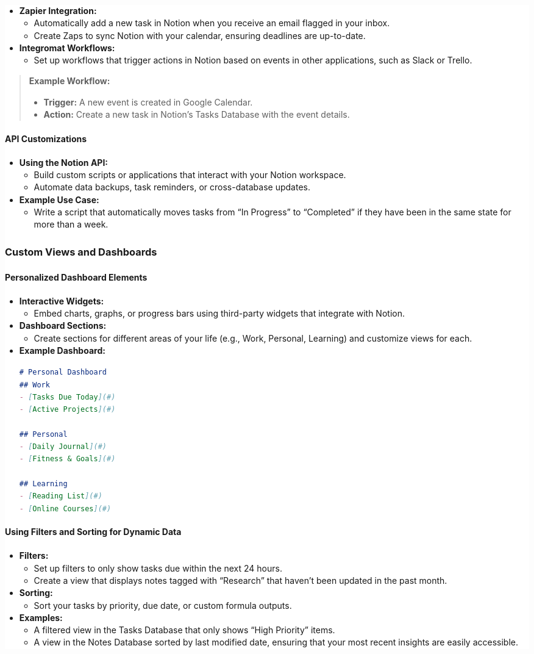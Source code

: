 - **Zapier Integration:**
  - Automatically add a new task in Notion when you receive an email flagged in your inbox.
  - Create Zaps to sync Notion with your calendar, ensuring deadlines are up-to-date.
- **Integromat Workflows:**
  - Set up workflows that trigger actions in Notion based on events in other applications, such as Slack or Trello.
  
> **Example Workflow:**
> - **Trigger:** A new event is created in Google Calendar.
> - **Action:** Create a new task in Notion’s Tasks Database with the event details.
  
#### API Customizations

- **Using the Notion API:**
  - Build custom scripts or applications that interact with your Notion workspace.
  - Automate data backups, task reminders, or cross-database updates.
- **Example Use Case:**
  - Write a script that automatically moves tasks from “In Progress” to “Completed” if they have been in the same state for more than a week.

### Custom Views and Dashboards

#### Personalized Dashboard Elements

- **Interactive Widgets:**
  - Embed charts, graphs, or progress bars using third-party widgets that integrate with Notion.
- **Dashboard Sections:**
  - Create sections for different areas of your life (e.g., Work, Personal, Learning) and customize views for each.
- **Example Dashboard:**
  ```markdown
  # Personal Dashboard
  ## Work
  - [Tasks Due Today](#)
  - [Active Projects](#)
  
  ## Personal
  - [Daily Journal](#)
  - [Fitness & Goals](#)
  
  ## Learning
  - [Reading List](#)
  - [Online Courses](#)
  ```

#### Using Filters and Sorting for Dynamic Data

- **Filters:**
  - Set up filters to only show tasks due within the next 24 hours.
  - Create a view that displays notes tagged with “Research” that haven’t been updated in the past month.
- **Sorting:**
  - Sort your tasks by priority, due date, or custom formula outputs.
- **Examples:**
  - A filtered view in the Tasks Database that only shows “High Priority” items.
  - A view in the Notes Database sorted by last modified date, ensuring that your most recent insights are easily accessible.
